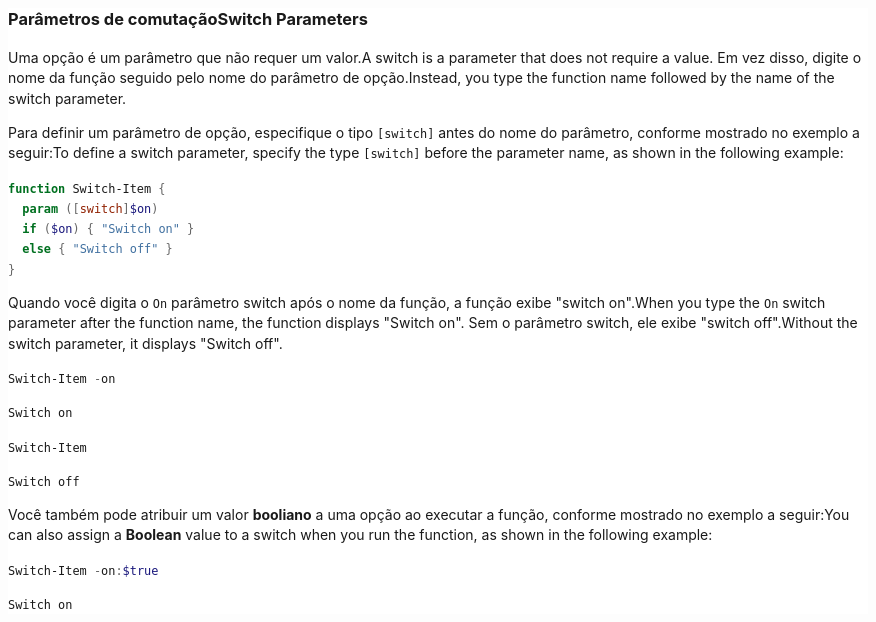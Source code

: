 ### <a name="switch-parameters"></a><span data-ttu-id="1ce9e-183">Parâmetros de comutação</span><span class="sxs-lookup"><span data-stu-id="1ce9e-183">Switch Parameters</span></span>

<span data-ttu-id="1ce9e-184">Uma opção é um parâmetro que não requer um valor.</span><span class="sxs-lookup"><span data-stu-id="1ce9e-184">A switch is a parameter that does not require a value.</span></span> <span data-ttu-id="1ce9e-185">Em vez disso, digite o nome da função seguido pelo nome do parâmetro de opção.</span><span class="sxs-lookup"><span data-stu-id="1ce9e-185">Instead, you type the function name followed by the name of the switch parameter.</span></span>

<span data-ttu-id="1ce9e-186">Para definir um parâmetro de opção, especifique o tipo `[switch]` antes do nome do parâmetro, conforme mostrado no exemplo a seguir:</span><span class="sxs-lookup"><span data-stu-id="1ce9e-186">To define a switch parameter, specify the type `[switch]` before the parameter name, as shown in the following example:</span></span>

```powershell
function Switch-Item {
  param ([switch]$on)
  if ($on) { "Switch on" }
  else { "Switch off" }
}
```

<span data-ttu-id="1ce9e-187">Quando você digita o `On` parâmetro switch após o nome da função, a função exibe "switch on".</span><span class="sxs-lookup"><span data-stu-id="1ce9e-187">When you type the `On` switch parameter after the function name, the function displays "Switch on".</span></span> <span data-ttu-id="1ce9e-188">Sem o parâmetro switch, ele exibe "switch off".</span><span class="sxs-lookup"><span data-stu-id="1ce9e-188">Without the switch parameter, it displays "Switch off".</span></span>

```powershell
Switch-Item -on
```

```Output
Switch on
```

```powershell
Switch-Item
```

```Output
Switch off
```

<span data-ttu-id="1ce9e-189">Você também pode atribuir um valor **booliano** a uma opção ao executar a função, conforme mostrado no exemplo a seguir:</span><span class="sxs-lookup"><span data-stu-id="1ce9e-189">You can also assign a **Boolean** value to a switch when you run the function, as shown in the following example:</span></span>

```powershell
Switch-Item -on:$true
```

```Output
Switch on
```
